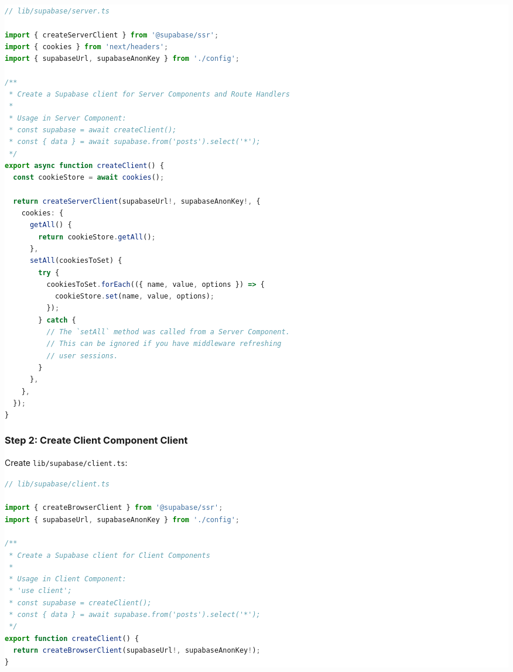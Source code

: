 ```typescript
// lib/supabase/server.ts

import { createServerClient } from '@supabase/ssr';
import { cookies } from 'next/headers';
import { supabaseUrl, supabaseAnonKey } from './config';

/**
 * Create a Supabase client for Server Components and Route Handlers
 *
 * Usage in Server Component:
 * const supabase = await createClient();
 * const { data } = await supabase.from('posts').select('*');
 */
export async function createClient() {
  const cookieStore = await cookies();

  return createServerClient(supabaseUrl!, supabaseAnonKey!, {
    cookies: {
      getAll() {
        return cookieStore.getAll();
      },
      setAll(cookiesToSet) {
        try {
          cookiesToSet.forEach(({ name, value, options }) => {
            cookieStore.set(name, value, options);
          });
        } catch {
          // The `setAll` method was called from a Server Component.
          // This can be ignored if you have middleware refreshing
          // user sessions.
        }
      },
    },
  });
}
```

### Step 2: Create Client Component Client

Create `lib/supabase/client.ts`:

```typescript
// lib/supabase/client.ts

import { createBrowserClient } from '@supabase/ssr';
import { supabaseUrl, supabaseAnonKey } from './config';

/**
 * Create a Supabase client for Client Components
 *
 * Usage in Client Component:
 * 'use client';
 * const supabase = createClient();
 * const { data } = await supabase.from('posts').select('*');
 */
export function createClient() {
  return createBrowserClient(supabaseUrl!, supabaseAnonKey!);
}
```
